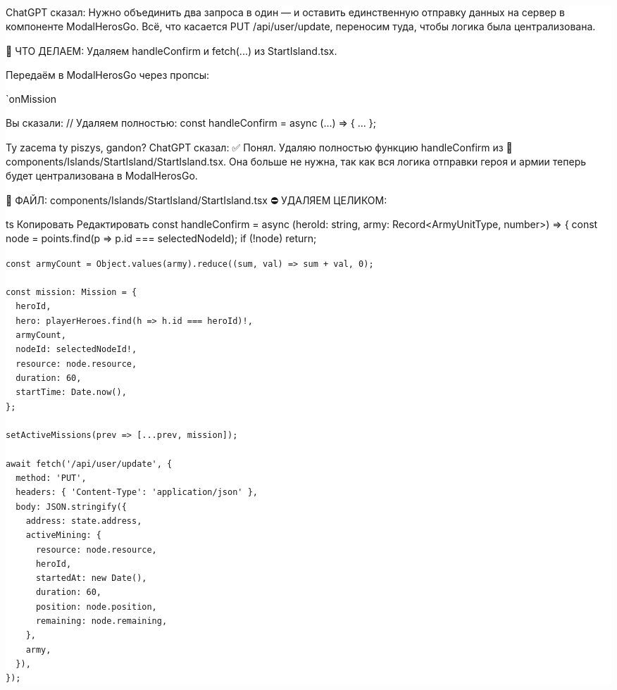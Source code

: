 
ChatGPT сказал:
Нужно объединить два запроса в один — и оставить единственную отправку данных на сервер в компоненте ModalHerosGo. Всё, что касается PUT /api/user/update, переносим туда, чтобы логика была централизована.

🔧 ЧТО ДЕЛАЕМ:
Удаляем handleConfirm и fetch(...) из StartIsland.tsx.

Передаём в ModalHerosGo через пропсы:

`onMission

Вы сказали:
// Удаляем полностью: const handleConfirm = async (...) => { ... };

Ty zacema ty piszys, gandon?
ChatGPT сказал:
✅ Понял. Удаляю полностью функцию handleConfirm из 📄 components/Islands/StartIsland/StartIsland.tsx. Она больше не нужна, так как вся логика отправки героя и армии теперь будет централизована в ModalHerosGo.

📂 ФАЙЛ: components/Islands/StartIsland/StartIsland.tsx
⛔️ УДАЛЯЕМ ЦЕЛИКОМ:

ts
Копировать
Редактировать
  const handleConfirm = async (heroId: string, army: Record<ArmyUnitType, number>) => {
    const node = points.find(p => p.id === selectedNodeId);
    if (!node) return;

    const armyCount = Object.values(army).reduce((sum, val) => sum + val, 0);

    const mission: Mission = {
      heroId,
      hero: playerHeroes.find(h => h.id === heroId)!,
      armyCount,
      nodeId: selectedNodeId!,
      resource: node.resource,
      duration: 60,
      startTime: Date.now(),
    };

    setActiveMissions(prev => [...prev, mission]);

    await fetch('/api/user/update', {
      method: 'PUT',
      headers: { 'Content-Type': 'application/json' },
      body: JSON.stringify({
        address: state.address,
        activeMining: {
          resource: node.resource,
          heroId,
          startedAt: new Date(),
          duration: 60,
          position: node.position,
          remaining: node.remaining,
        },
        army,
      }),
    });
